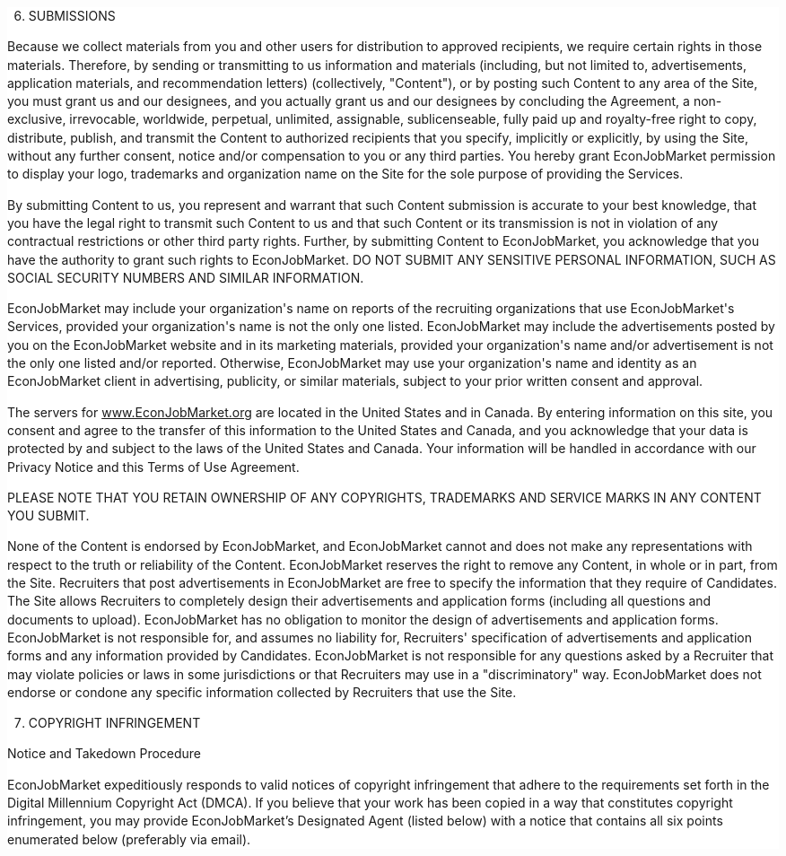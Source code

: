 6. SUBMISSIONS

Because we collect materials from you and other users for distribution to approved recipients, we require certain rights in those materials. Therefore, by sending or transmitting to us information and materials (including, but not limited to, advertisements, application materials, and recommendation letters) (collectively, "Content"), or by posting such Content to any area of the Site, you must grant us and our designees, and you actually grant us and our designees by concluding the Agreement, a non-exclusive, irrevocable, worldwide, perpetual, unlimited, assignable, sublicenseable, fully paid up and royalty-free right to copy, distribute, publish, and transmit the Content to authorized recipients that you specify, implicitly or explicitly, by using the Site, without any further consent, notice and/or compensation to you or any third parties. You hereby grant EconJobMarket permission to display your logo, trademarks and organization name on the Site for the sole purpose of providing the Services.

By submitting Content to us, you represent and warrant that such Content submission is accurate to your best knowledge, that you have the legal right to transmit such Content to us and that such Content or its transmission is not in violation of any contractual restrictions or other third party rights. Further, by submitting Content to EconJobMarket, you acknowledge that you have the authority to grant such rights to EconJobMarket. DO NOT SUBMIT ANY SENSITIVE PERSONAL INFORMATION, SUCH AS SOCIAL SECURITY NUMBERS AND SIMILAR INFORMATION.

EconJobMarket may include your organization's name on reports of the recruiting organizations that use EconJobMarket's Services, provided your organization's name is not the only one listed. EconJobMarket may include the advertisements posted by you on the EconJobMarket website and in its marketing materials, provided your organization's name and/or advertisement is not the only one listed and/or reported. Otherwise, EconJobMarket may use your organization's name and identity as an EconJobMarket client in advertising, publicity, or similar materials, subject to your prior written consent and approval.

The servers for www.EconJobMarket.org are located in the United States and in Canada. By entering information on this site, you consent and agree to the transfer of this information to the United States and Canada, and you acknowledge that your data is protected by and subject to the laws of the United States and Canada. Your information will be handled in accordance with our Privacy Notice and this Terms of Use Agreement.

PLEASE NOTE THAT YOU RETAIN OWNERSHIP OF ANY COPYRIGHTS, TRADEMARKS AND SERVICE MARKS IN ANY CONTENT YOU SUBMIT.

None of the Content is endorsed by EconJobMarket, and EconJobMarket cannot and does not make any representations with respect to the truth or reliability of the Content. EconJobMarket reserves the right to remove any Content, in whole or in part, from the Site. Recruiters that post advertisements in EconJobMarket are free to specify the information that they require of Candidates. The Site allows Recruiters to completely design their advertisements and application forms (including all questions and documents to upload). EconJobMarket has no obligation to monitor the design of advertisements and application forms. EconJobMarket is not responsible for, and assumes no liability for, Recruiters' specification of advertisements and application forms and any information provided by Candidates. EconJobMarket is not responsible for any questions asked by a Recruiter that may violate policies or laws in some jurisdictions or that Recruiters may use in a "discriminatory" way. EconJobMarket does not endorse or condone any specific information collected by Recruiters that use the Site.

7. COPYRIGHT INFRINGEMENT

Notice and Takedown Procedure

EconJobMarket expeditiously responds to valid notices of copyright infringement that adhere to the requirements set forth in the Digital Millennium Copyright Act (DMCA). If you believe that your work has been copied in a way that constitutes copyright infringement, you may provide EconJobMarket’s Designated Agent (listed below) with a notice that contains all six points enumerated below (preferably via email).
